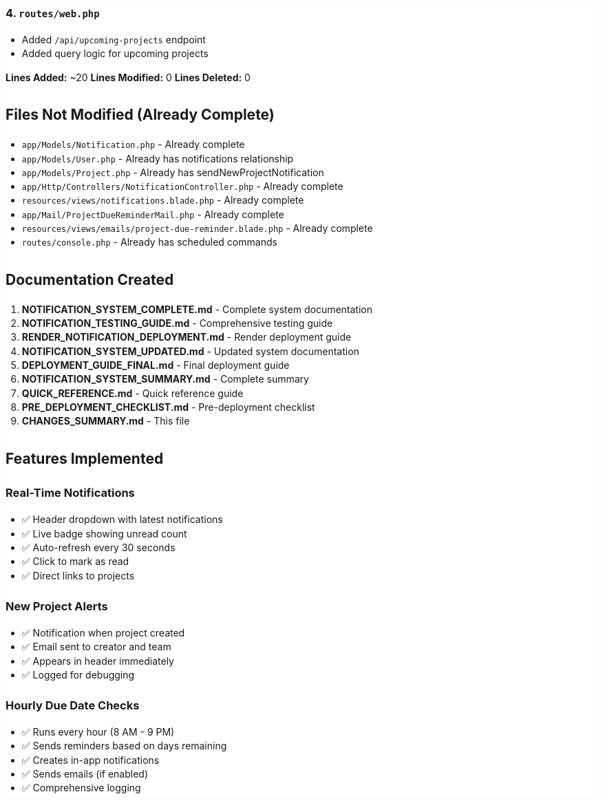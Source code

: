 ### 4. `routes/web.php`
- Added `/api/upcoming-projects` endpoint
- Added query logic for upcoming projects

**Lines Added:** ~20
**Lines Modified:** 0
**Lines Deleted:** 0

## Files Not Modified (Already Complete)

- `app/Models/Notification.php` - Already complete
- `app/Models/User.php` - Already has notifications relationship
- `app/Models/Project.php` - Already has sendNewProjectNotification
- `app/Http/Controllers/NotificationController.php` - Already complete
- `resources/views/notifications.blade.php` - Already complete
- `app/Mail/ProjectDueReminderMail.php` - Already complete
- `resources/views/emails/project-due-reminder.blade.php` - Already complete
- `routes/console.php` - Already has scheduled commands

## Documentation Created

1. **NOTIFICATION_SYSTEM_COMPLETE.md** - Complete system documentation
2. **NOTIFICATION_TESTING_GUIDE.md** - Comprehensive testing guide
3. **RENDER_NOTIFICATION_DEPLOYMENT.md** - Render deployment guide
4. **NOTIFICATION_SYSTEM_UPDATED.md** - Updated system documentation
5. **DEPLOYMENT_GUIDE_FINAL.md** - Final deployment guide
6. **NOTIFICATION_SYSTEM_SUMMARY.md** - Complete summary
7. **QUICK_REFERENCE.md** - Quick reference guide
8. **PRE_DEPLOYMENT_CHECKLIST.md** - Pre-deployment checklist
9. **CHANGES_SUMMARY.md** - This file

## Features Implemented

### Real-Time Notifications
- ✅ Header dropdown with latest notifications
- ✅ Live badge showing unread count
- ✅ Auto-refresh every 30 seconds
- ✅ Click to mark as read
- ✅ Direct links to projects

### New Project Alerts
- ✅ Notification when project created
- ✅ Email sent to creator and team
- ✅ Appears in header immediately
- ✅ Logged for debugging

### Hourly Due Date Checks
- ✅ Runs every hour (8 AM - 9 PM)
- ✅ Sends reminders based on days remaining
- ✅ Creates in-app notifications
- ✅ Sends emails (if enabled)
- ✅ Comprehensive logging
